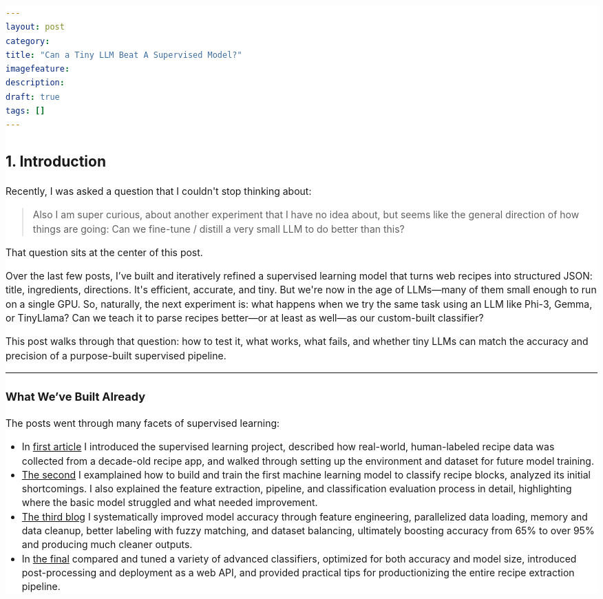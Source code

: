 ```yaml
---
layout: post
category: 
title: "Can a Tiny LLM Beat A Supervised Model?"
imagefeature:
description: 
draft: true
tags: []
---
```

## 1. Introduction

Recently, I was asked a question that I couldn't stop thinking about:

> Also I am super curious, about another experiment that I have no idea about, but seems like the general direction of how things are going: Can we fine-tune / distill a very small LLM to do better than this?

That question sits at the center of this post.

Over the last few posts, I’ve built and iteratively refined a supervised learning model that turns web recipes into 
structured JSON: title, ingredients, directions. It's efficient, accurate, and tiny. But we're now in the age of 
LLMs—many of them small enough to run on a single GPU. So, naturally, the next experiment is: what happens when we try 
the same task using an LLM like Phi-3, Gemma, or TinyLlama? Can we teach it to parse recipes better—or at least as
well—as our custom-built classifier?

This post walks through that question: how to test it, what works, what fails, and whether tiny LLMs can match the 
accuracy and precision of a purpose-built supervised pipeline.

---

### What We’ve Built Already

The posts went through many facets of supervised learning:

* In [first article](/posts/2025-06-13-experiments-in-supervised-learning) I introduced the supervised learning project,
described how real-world, human-labeled recipe data was collected from a decade-old recipe app, and walked through 
setting up the environment and dataset for future model training.
* [The second](/posts/2025-06-14-experiments-in-supervised-learning-part-2) I examplained how to build and train the 
first machine learning model to classify recipe blocks, analyzed its initial shortcomings.  I also explained the 
feature extraction, pipeline, and classification evaluation process in detail, highlighting where the basic model 
struggled and what needed improvement. 
* [The third blog](/posts/2025-06-23-experiments-in-supervised-learning-part-3) I systematically improved model accuracy through feature engineering, parallelized data loading, 
memory and data cleanup, better labeling with fuzzy matching, and dataset balancing, ultimately boosting accuracy 
from 65% to over 95% and producing much cleaner outputs.
* In [the final](/posts/2025-06-28-experiments-in-supervised-learning-part-4) compared and tuned a variety of advanced 
classifiers, optimized for both accuracy and model size, introduced post-processing and deployment as a web API, and 
provided practical tips for productionizing the entire recipe extraction pipeline.
